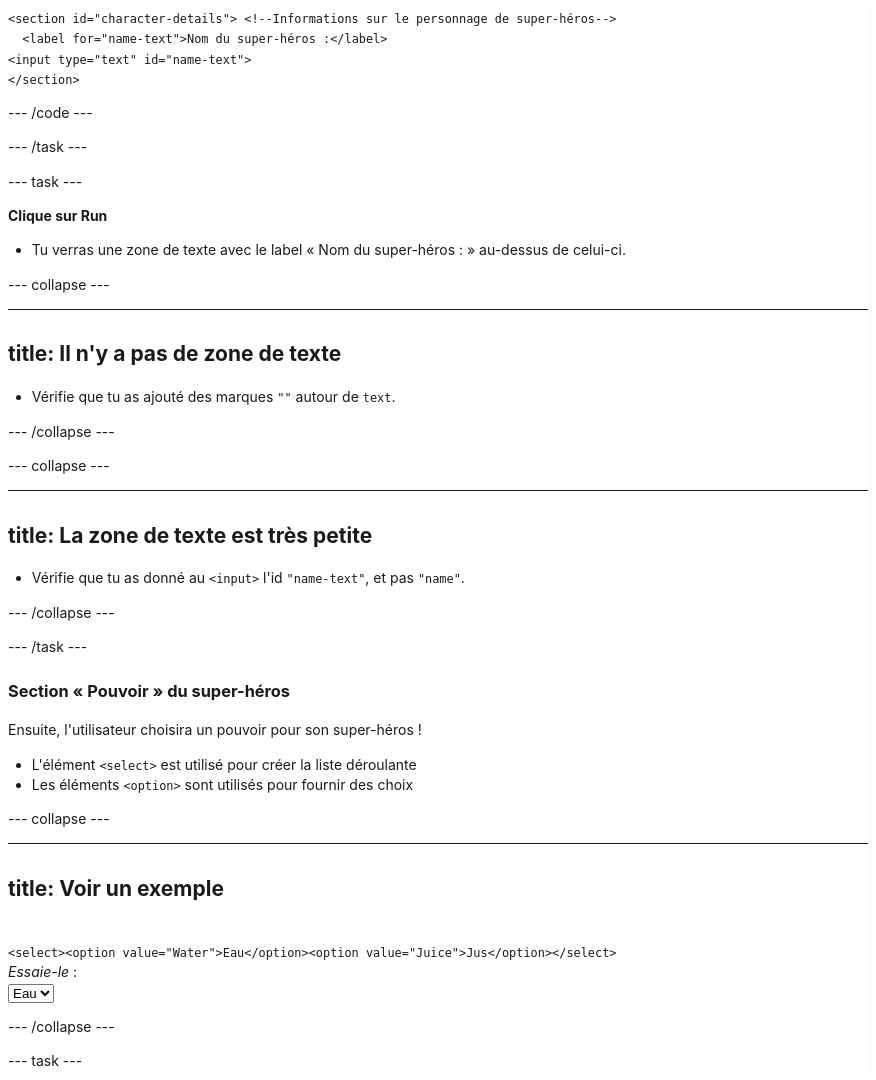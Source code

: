 ```
<section id="character-details"> <!--Informations sur le personnage de super-héros-->
  <label for="name-text">Nom du super-héros :</label>
<input type="text" id="name-text">
</section>
```

\--- /code ---

\--- /task ---

\--- task ---

**Clique sur Run**

- Tu verras une zone de texte avec le label « Nom du super-héros : » au-dessus de celui-ci.

\--- collapse ---

---

## title: Il n'y a pas de zone de texte

- Vérifie que tu as ajouté des marques `""` autour de `text`.

\--- /collapse ---

\--- collapse ---

---

## title: La zone de texte est très petite

- Vérifie que tu as donné au `<input>` l'id `"name-text"`, et pas `"name"`.

\--- /collapse ---

\--- /task ---

### Section « Pouvoir » du super-héros

Ensuite, l'utilisateur choisira un pouvoir pour son super-héros !

- L'élément `<select>` est utilisé pour créer la liste déroulante
- Les éléments `<option>` sont utilisés pour fournir des choix

\--- collapse ---

---

## title: Voir un exemple

<br>`<select><option value="Water">Eau</option><option value="Juice">Jus</option></select>` <br>_Essaie-le_ : <br><select><option value="Water">Eau</option><option value="Juice">Jus</option></select>

\--- /collapse ---

\--- task ---
